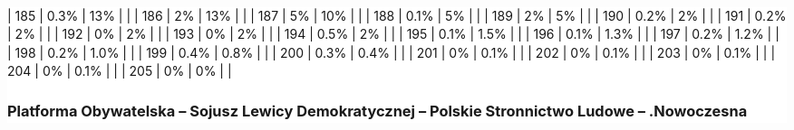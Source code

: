 | 185 | 0.3% | 13% |  |
| 186 | 2% | 13% |  |
| 187 | 5% | 10% |  |
| 188 | 0.1% | 5% |  |
| 189 | 2% | 5% |  |
| 190 | 0.2% | 2% |  |
| 191 | 0.2% | 2% |  |
| 192 | 0% | 2% |  |
| 193 | 0% | 2% |  |
| 194 | 0.5% | 2% |  |
| 195 | 0.1% | 1.5% |  |
| 196 | 0.1% | 1.3% |  |
| 197 | 0.2% | 1.2% |  |
| 198 | 0.2% | 1.0% |  |
| 199 | 0.4% | 0.8% |  |
| 200 | 0.3% | 0.4% |  |
| 201 | 0% | 0.1% |  |
| 202 | 0% | 0.1% |  |
| 203 | 0% | 0.1% |  |
| 204 | 0% | 0.1% |  |
| 205 | 0% | 0% |  |

### Platforma Obywatelska – Sojusz Lewicy Demokratycznej – Polskie Stronnictwo Ludowe – .Nowoczesna
